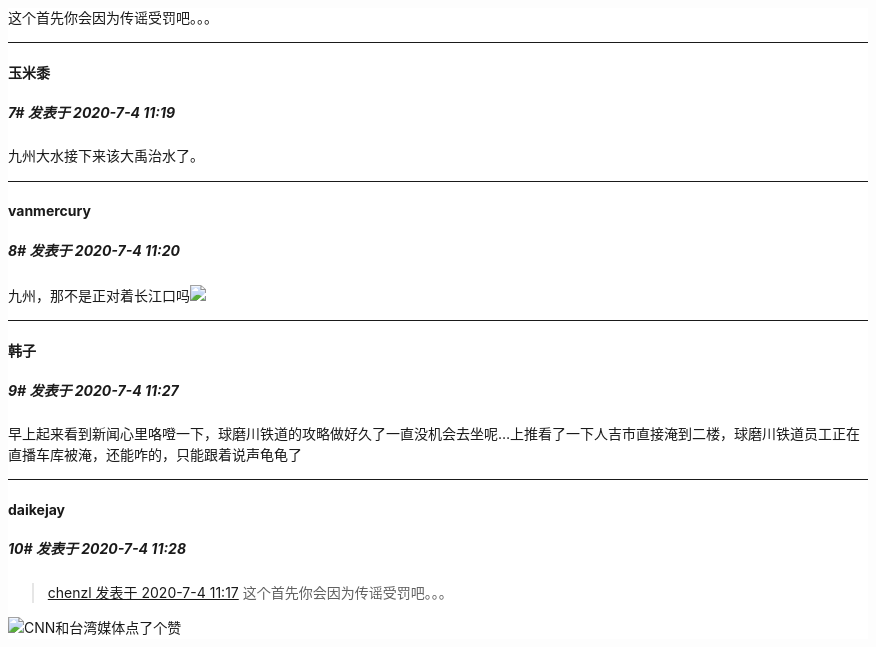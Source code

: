 这个首先你会因为传谣受罚吧。。。







-----

####  玉米黍  
##### 7#       发表于 2020-7-4 11:19




九州大水接下来该大禹治水了。







-----

####  vanmercury  
##### 8#       发表于 2020-7-4 11:20




九州，那不是正对着长江口吗<img src="https://static.saraba1st.com/image/smiley/face2017/054.png" referrerpolicy="no-referrer">







-----

####  韩子  
##### 9#       发表于 2020-7-4 11:27




早上起来看到新闻心里咯噔一下，球磨川铁道的攻略做好久了一直没机会去坐呢…上推看了一下人吉市直接淹到二楼，球磨川铁道员工正在直播车库被淹，还能咋的，只能跟着说声龟龟了







-----

####  daikejay  
##### 10#       发表于 2020-7-4 11:28



<blockquote><a href="httphttps://bbs.saraba1st.com/2b/forum.php?mod=redirect&amp;goto=findpost&amp;pid=48061963&amp;ptid=1945773" target="_blank">chenzl 发表于 2020-7-4 11:17</a>
这个首先你会因为传谣受罚吧。。。</blockquote>
<img src="https://static.saraba1st.com/image/smiley/face2017/067.png" referrerpolicy="no-referrer">CNN和台湾媒体点了个赞

